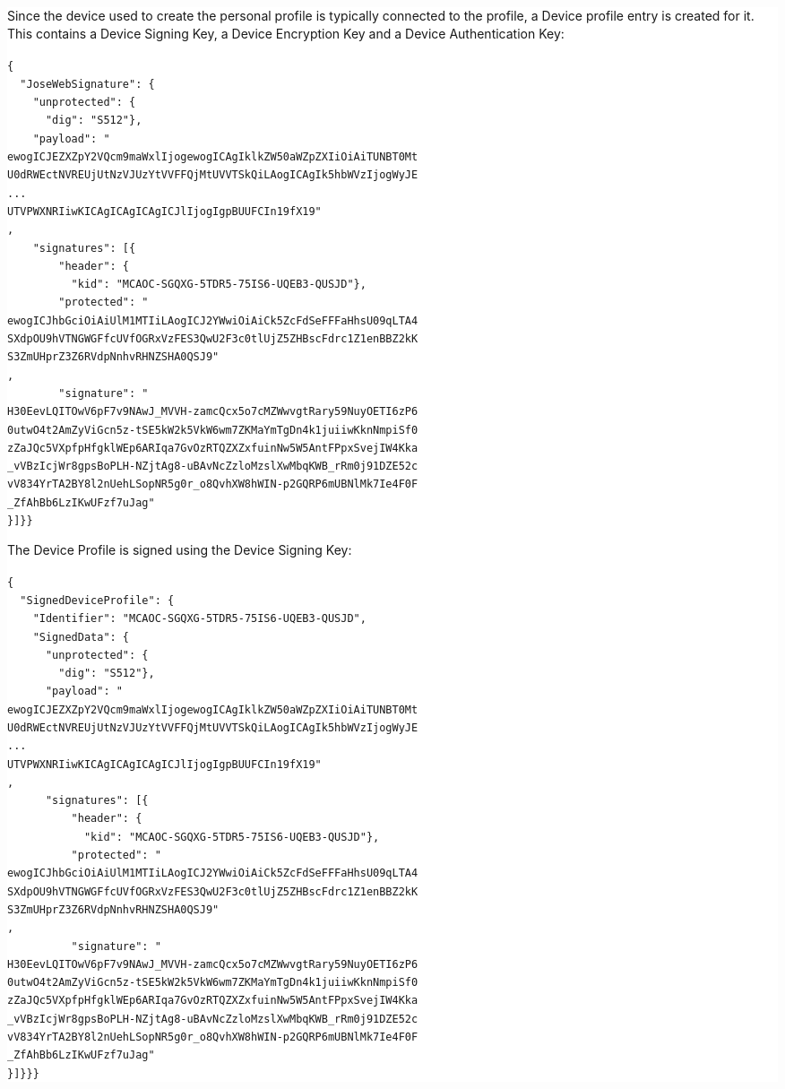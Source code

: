 Since the device used to create the personal profile is typically
connected to the profile, a Device profile entry is created 
for it. This contains a Device Signing Key, a Device Encryption Key
and a Device Authentication Key:

~~~~
{
  "JoseWebSignature": {
    "unprotected": {
      "dig": "S512"},
    "payload": "
ewogICJEZXZpY2VQcm9maWxlIjogewogICAgIklkZW50aWZpZXIiOiAiTUNBT0Mt
U0dRWEctNVREUjUtNzVJUzYtVVFFQjMtUVVTSkQiLAogICAgIk5hbWVzIjogWyJE
...
UTVPWXNRIiwKICAgICAgICAgICJlIjogIgpBUUFCIn19fX19"
,
    "signatures": [{
        "header": {
          "kid": "MCAOC-SGQXG-5TDR5-75IS6-UQEB3-QUSJD"},
        "protected": "
ewogICJhbGciOiAiUlM1MTIiLAogICJ2YWwiOiAiCk5ZcFdSeFFFaHhsU09qLTA4
SXdpOU9hVTNGWGFfcUVfOGRxVzFES3QwU2F3c0tlUjZ5ZHBscFdrc1Z1enBBZ2kK
S3ZmUHprZ3Z6RVdpNnhvRHNZSHA0QSJ9"
,
        "signature": "
H30EevLQITOwV6pF7v9NAwJ_MVVH-zamcQcx5o7cMZWwvgtRary59NuyOETI6zP6
0utwO4t2AmZyViGcn5z-tSE5kW2k5VkW6wm7ZKMaYmTgDn4k1juiiwKknNmpiSf0
zZaJQc5VXpfpHfgklWEp6ARIqa7GvOzRTQZXZxfuinNw5W5AntFPpxSvejIW4Kka
_vVBzIcjWr8gpsBoPLH-NZjtAg8-uBAvNcZzloMzslXwMbqKWB_rRm0j91DZE52c
vV834YrTA2BY8l2nUehLSopNR5g0r_o8QvhXW8hWIN-p2GQRP6mUBNlMk7Ie4F0F
_ZfAhBb6LzIKwUFzf7uJag"
}]}}
~~~~

The Device Profile is signed using the Device Signing Key:

~~~~
{
  "SignedDeviceProfile": {
    "Identifier": "MCAOC-SGQXG-5TDR5-75IS6-UQEB3-QUSJD",
    "SignedData": {
      "unprotected": {
        "dig": "S512"},
      "payload": "
ewogICJEZXZpY2VQcm9maWxlIjogewogICAgIklkZW50aWZpZXIiOiAiTUNBT0Mt
U0dRWEctNVREUjUtNzVJUzYtVVFFQjMtUVVTSkQiLAogICAgIk5hbWVzIjogWyJE
...
UTVPWXNRIiwKICAgICAgICAgICJlIjogIgpBUUFCIn19fX19"
,
      "signatures": [{
          "header": {
            "kid": "MCAOC-SGQXG-5TDR5-75IS6-UQEB3-QUSJD"},
          "protected": "
ewogICJhbGciOiAiUlM1MTIiLAogICJ2YWwiOiAiCk5ZcFdSeFFFaHhsU09qLTA4
SXdpOU9hVTNGWGFfcUVfOGRxVzFES3QwU2F3c0tlUjZ5ZHBscFdrc1Z1enBBZ2kK
S3ZmUHprZ3Z6RVdpNnhvRHNZSHA0QSJ9"
,
          "signature": "
H30EevLQITOwV6pF7v9NAwJ_MVVH-zamcQcx5o7cMZWwvgtRary59NuyOETI6zP6
0utwO4t2AmZyViGcn5z-tSE5kW2k5VkW6wm7ZKMaYmTgDn4k1juiiwKknNmpiSf0
zZaJQc5VXpfpHfgklWEp6ARIqa7GvOzRTQZXZxfuinNw5W5AntFPpxSvejIW4Kka
_vVBzIcjWr8gpsBoPLH-NZjtAg8-uBAvNcZzloMzslXwMbqKWB_rRm0j91DZE52c
vV834YrTA2BY8l2nUehLSopNR5g0r_o8QvhXW8hWIN-p2GQRP6mUBNlMk7Ie4F0F
_ZfAhBb6LzIKwUFzf7uJag"
}]}}}
~~~~